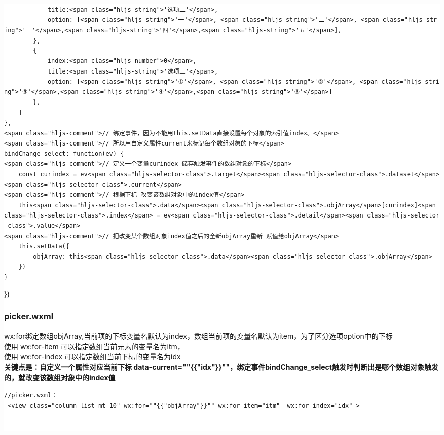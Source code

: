                 title:<span class="hljs-string">'选项二'</span>,
                option: [<span class="hljs-string">'一'</span>, <span class="hljs-string">'二'</span>, <span class="hljs-string">'三'</span>,<span class="hljs-string">'四'</span>,<span class="hljs-string">'五'</span>],
            },
            {
                index:<span class="hljs-number">0</span>,
                title:<span class="hljs-string">'选项三'</span>,
                option: [<span class="hljs-string">'①'</span>, <span class="hljs-string">'②'</span>, <span class="hljs-string">'③'</span>,<span class="hljs-string">'④'</span>,<span class="hljs-string">'⑤'</span>]
            },
        ]
    },
    <span class="hljs-comment">// 绑定事件，因为不能用this.setData直接设置每个对象的索引值index。</span>
    <span class="hljs-comment">// 所以用自定义属性current来标记每个数组对象的下标</span>
    bindChange_select: function(ev) {
    <span class="hljs-comment">// 定义一个变量curindex 储存触发事件的数组对象的下标</span>
        const curindex = ev<span class="hljs-selector-class">.target</span><span class="hljs-selector-class">.dataset</span><span class="hljs-selector-class">.current</span>
    <span class="hljs-comment">// 根据下标 改变该数组对象中的index值</span>
        this<span class="hljs-selector-class">.data</span><span class="hljs-selector-class">.objArray</span>[curindex]<span class="hljs-selector-class">.index</span> = ev<span class="hljs-selector-class">.detail</span><span class="hljs-selector-class">.value</span>
    <span class="hljs-comment">// 把改变某个数组对象index值之后的全新objArray重新 赋值给objArray</span>
        this.setData({
            objArray: this<span class="hljs-selector-class">.data</span><span class="hljs-selector-class">.objArray</span>
        })
    }
})</code></pre>
<h3 id="articleHeader5">picker.wxml</h3>
<p>wx:for绑定数组objArray,当前项的下标变量名默认为index，数组当前项的变量名默认为item，为了区分选项option中的下标<br>使用 wx:for-item 可以指定数组当前元素的变量名为itm，<br>使用 wx:for-index 可以指定数组当前下标的变量名为idx<br><strong>关键点是：自定义一个属性对应当前下标 data-current=""{{"idx"}}""，绑定事件bindChange_select触发时判断出是哪个数组对象触发的，就改变该数组对象中的index值</strong></p>
<div class="widget-codetool" style="display:none;">
      <div class="widget-codetool--inner">
      <span class="selectCode code-tool" data-toggle="tooltip" data-placement="top" title="" data-original-title="全选"></span>
      <span type="button" class="copyCode code-tool" data-toggle="tooltip" data-placement="top" data-clipboard-text="//picker.wxml：
 <view class=&quot;column_list mt_10&quot; wx:for=&quot;"{{"objArray"}}"&quot; wx:for-item=&quot;itm&quot;  wx:for-index=&quot;idx&quot; >
        <text class=&quot;font15&quot;>"{{"itm.title"}}" </text>
        <picker  class=&quot;inputText&quot;  bindchange=&quot;bindChange_select&quot; value=&quot;"{{"itm.index"}}"&quot; data-current=&quot;"{{"idx"}}"&quot; range=&quot;"{{"itm.option"}}"&quot; >
            <view class=&quot;select_picker&quot;>
                 "{{"itm.option[itm.index]"}}"
                <image  mode=&quot;aspectFit&quot;  class=&quot;select_arrow&quot; src=&quot;../../images/select_arrow.png&quot;></image>
            </view>
        </picker>
    </view>" title="" data-original-title="复制"></span>
      <span type="button" class="saveToNote code-tool" data-toggle="tooltip" data-placement="top" title="" data-original-title="放进笔记"></span>
      </div>
      </div><pre class="hljs django"><code><span class="xml">//picker.wxml：
 <span class="hljs-tag">&lt;<span class="hljs-name">view</span> <span class="hljs-attr">class</span>=<span class="hljs-string">"column_list mt_10"</span> <span class="hljs-attr">wx:for</span>=<span class="hljs-string">"</span></span></span><span class="hljs-template-variable">"{{"objArray"}}"</span><span class="xml"><span class="hljs-tag"><span class="hljs-string">"</span> <span class="hljs-attr">wx:for-item</span>=<span class="hljs-string">"itm"</span>  <span class="hljs-attr">wx:for-index</span>=<span class="hljs-string">"idx"</span> &gt;</span>